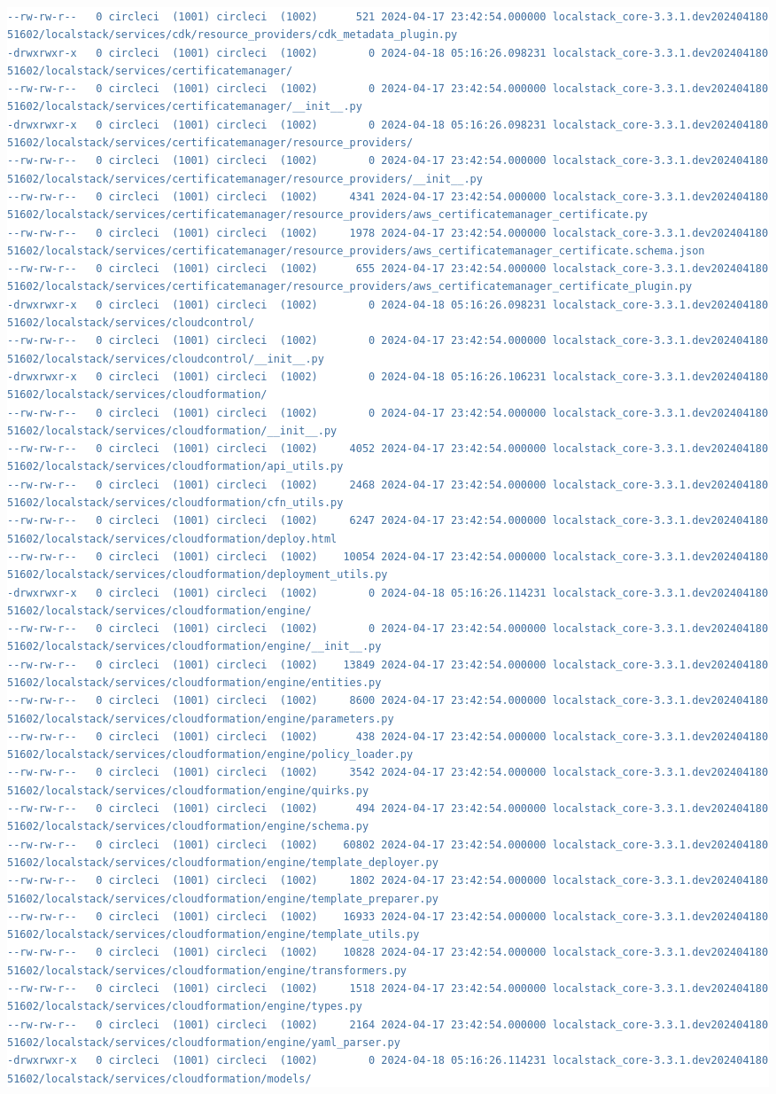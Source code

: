 ```diff
--rw-rw-r--   0 circleci  (1001) circleci  (1002)      521 2024-04-17 23:42:54.000000 localstack_core-3.3.1.dev20240418051602/localstack/services/cdk/resource_providers/cdk_metadata_plugin.py
-drwxrwxr-x   0 circleci  (1001) circleci  (1002)        0 2024-04-18 05:16:26.098231 localstack_core-3.3.1.dev20240418051602/localstack/services/certificatemanager/
--rw-rw-r--   0 circleci  (1001) circleci  (1002)        0 2024-04-17 23:42:54.000000 localstack_core-3.3.1.dev20240418051602/localstack/services/certificatemanager/__init__.py
-drwxrwxr-x   0 circleci  (1001) circleci  (1002)        0 2024-04-18 05:16:26.098231 localstack_core-3.3.1.dev20240418051602/localstack/services/certificatemanager/resource_providers/
--rw-rw-r--   0 circleci  (1001) circleci  (1002)        0 2024-04-17 23:42:54.000000 localstack_core-3.3.1.dev20240418051602/localstack/services/certificatemanager/resource_providers/__init__.py
--rw-rw-r--   0 circleci  (1001) circleci  (1002)     4341 2024-04-17 23:42:54.000000 localstack_core-3.3.1.dev20240418051602/localstack/services/certificatemanager/resource_providers/aws_certificatemanager_certificate.py
--rw-rw-r--   0 circleci  (1001) circleci  (1002)     1978 2024-04-17 23:42:54.000000 localstack_core-3.3.1.dev20240418051602/localstack/services/certificatemanager/resource_providers/aws_certificatemanager_certificate.schema.json
--rw-rw-r--   0 circleci  (1001) circleci  (1002)      655 2024-04-17 23:42:54.000000 localstack_core-3.3.1.dev20240418051602/localstack/services/certificatemanager/resource_providers/aws_certificatemanager_certificate_plugin.py
-drwxrwxr-x   0 circleci  (1001) circleci  (1002)        0 2024-04-18 05:16:26.098231 localstack_core-3.3.1.dev20240418051602/localstack/services/cloudcontrol/
--rw-rw-r--   0 circleci  (1001) circleci  (1002)        0 2024-04-17 23:42:54.000000 localstack_core-3.3.1.dev20240418051602/localstack/services/cloudcontrol/__init__.py
-drwxrwxr-x   0 circleci  (1001) circleci  (1002)        0 2024-04-18 05:16:26.106231 localstack_core-3.3.1.dev20240418051602/localstack/services/cloudformation/
--rw-rw-r--   0 circleci  (1001) circleci  (1002)        0 2024-04-17 23:42:54.000000 localstack_core-3.3.1.dev20240418051602/localstack/services/cloudformation/__init__.py
--rw-rw-r--   0 circleci  (1001) circleci  (1002)     4052 2024-04-17 23:42:54.000000 localstack_core-3.3.1.dev20240418051602/localstack/services/cloudformation/api_utils.py
--rw-rw-r--   0 circleci  (1001) circleci  (1002)     2468 2024-04-17 23:42:54.000000 localstack_core-3.3.1.dev20240418051602/localstack/services/cloudformation/cfn_utils.py
--rw-rw-r--   0 circleci  (1001) circleci  (1002)     6247 2024-04-17 23:42:54.000000 localstack_core-3.3.1.dev20240418051602/localstack/services/cloudformation/deploy.html
--rw-rw-r--   0 circleci  (1001) circleci  (1002)    10054 2024-04-17 23:42:54.000000 localstack_core-3.3.1.dev20240418051602/localstack/services/cloudformation/deployment_utils.py
-drwxrwxr-x   0 circleci  (1001) circleci  (1002)        0 2024-04-18 05:16:26.114231 localstack_core-3.3.1.dev20240418051602/localstack/services/cloudformation/engine/
--rw-rw-r--   0 circleci  (1001) circleci  (1002)        0 2024-04-17 23:42:54.000000 localstack_core-3.3.1.dev20240418051602/localstack/services/cloudformation/engine/__init__.py
--rw-rw-r--   0 circleci  (1001) circleci  (1002)    13849 2024-04-17 23:42:54.000000 localstack_core-3.3.1.dev20240418051602/localstack/services/cloudformation/engine/entities.py
--rw-rw-r--   0 circleci  (1001) circleci  (1002)     8600 2024-04-17 23:42:54.000000 localstack_core-3.3.1.dev20240418051602/localstack/services/cloudformation/engine/parameters.py
--rw-rw-r--   0 circleci  (1001) circleci  (1002)      438 2024-04-17 23:42:54.000000 localstack_core-3.3.1.dev20240418051602/localstack/services/cloudformation/engine/policy_loader.py
--rw-rw-r--   0 circleci  (1001) circleci  (1002)     3542 2024-04-17 23:42:54.000000 localstack_core-3.3.1.dev20240418051602/localstack/services/cloudformation/engine/quirks.py
--rw-rw-r--   0 circleci  (1001) circleci  (1002)      494 2024-04-17 23:42:54.000000 localstack_core-3.3.1.dev20240418051602/localstack/services/cloudformation/engine/schema.py
--rw-rw-r--   0 circleci  (1001) circleci  (1002)    60802 2024-04-17 23:42:54.000000 localstack_core-3.3.1.dev20240418051602/localstack/services/cloudformation/engine/template_deployer.py
--rw-rw-r--   0 circleci  (1001) circleci  (1002)     1802 2024-04-17 23:42:54.000000 localstack_core-3.3.1.dev20240418051602/localstack/services/cloudformation/engine/template_preparer.py
--rw-rw-r--   0 circleci  (1001) circleci  (1002)    16933 2024-04-17 23:42:54.000000 localstack_core-3.3.1.dev20240418051602/localstack/services/cloudformation/engine/template_utils.py
--rw-rw-r--   0 circleci  (1001) circleci  (1002)    10828 2024-04-17 23:42:54.000000 localstack_core-3.3.1.dev20240418051602/localstack/services/cloudformation/engine/transformers.py
--rw-rw-r--   0 circleci  (1001) circleci  (1002)     1518 2024-04-17 23:42:54.000000 localstack_core-3.3.1.dev20240418051602/localstack/services/cloudformation/engine/types.py
--rw-rw-r--   0 circleci  (1001) circleci  (1002)     2164 2024-04-17 23:42:54.000000 localstack_core-3.3.1.dev20240418051602/localstack/services/cloudformation/engine/yaml_parser.py
-drwxrwxr-x   0 circleci  (1001) circleci  (1002)        0 2024-04-18 05:16:26.114231 localstack_core-3.3.1.dev20240418051602/localstack/services/cloudformation/models/
```